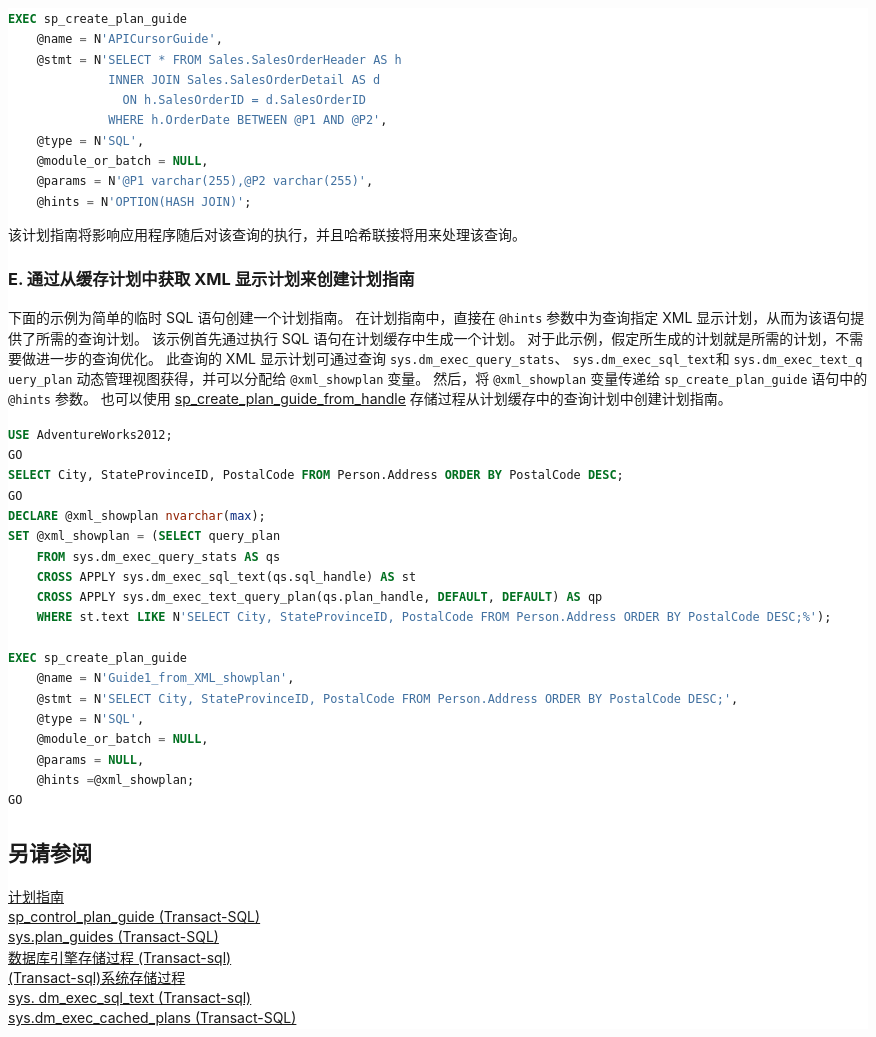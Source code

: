 ```sql  
EXEC sp_create_plan_guide   
    @name = N'APICursorGuide',  
    @stmt = N'SELECT * FROM Sales.SalesOrderHeader AS h   
              INNER JOIN Sales.SalesOrderDetail AS d   
                ON h.SalesOrderID = d.SalesOrderID   
              WHERE h.OrderDate BETWEEN @P1 AND @P2',  
    @type = N'SQL',  
    @module_or_batch = NULL,  
    @params = N'@P1 varchar(255),@P2 varchar(255)',  
    @hints = N'OPTION(HASH JOIN)';  
```  
  
 该计划指南将影响应用程序随后对该查询的执行，并且哈希联接将用来处理该查询。  
  
### <a name="e-creating-a-plan-guide-by-obtaining-the-xml-showplan-from-a-cached-plan"></a>E. 通过从缓存计划中获取 XML 显示计划来创建计划指南  
 下面的示例为简单的临时 SQL 语句创建一个计划指南。 在计划指南中，直接在 `@hints` 参数中为查询指定 XML 显示计划，从而为该语句提供了所需的查询计划。 该示例首先通过执行 SQL 语句在计划缓存中生成一个计划。 对于此示例，假定所生成的计划就是所需的计划，不需要做进一步的查询优化。 此查询的 XML 显示计划可通过查询 `sys.dm_exec_query_stats`、 `sys.dm_exec_sql_text`和 `sys.dm_exec_text_query_plan` 动态管理视图获得，并可以分配给 `@xml_showplan` 变量。 然后，将 `@xml_showplan` 变量传递给 `sp_create_plan_guide` 语句中的 `@hints` 参数。 也可以使用 [sp_create_plan_guide_from_handle](../../relational-databases/system-stored-procedures/sp-create-plan-guide-from-handle-transact-sql.md) 存储过程从计划缓存中的查询计划中创建计划指南。  
  
```sql  
USE AdventureWorks2012;  
GO  
SELECT City, StateProvinceID, PostalCode FROM Person.Address ORDER BY PostalCode DESC;  
GO  
DECLARE @xml_showplan nvarchar(max);  
SET @xml_showplan = (SELECT query_plan  
    FROM sys.dm_exec_query_stats AS qs   
    CROSS APPLY sys.dm_exec_sql_text(qs.sql_handle) AS st  
    CROSS APPLY sys.dm_exec_text_query_plan(qs.plan_handle, DEFAULT, DEFAULT) AS qp  
    WHERE st.text LIKE N'SELECT City, StateProvinceID, PostalCode FROM Person.Address ORDER BY PostalCode DESC;%');  
  
EXEC sp_create_plan_guide   
    @name = N'Guide1_from_XML_showplan',   
    @stmt = N'SELECT City, StateProvinceID, PostalCode FROM Person.Address ORDER BY PostalCode DESC;',   
    @type = N'SQL',  
    @module_or_batch = NULL,   
    @params = NULL,   
    @hints =@xml_showplan;  
GO  
```  
  
## <a name="see-also"></a>另请参阅  
 [计划指南](../../relational-databases/performance/plan-guides.md)   
 [sp_control_plan_guide (Transact-SQL)](../../relational-databases/system-stored-procedures/sp-control-plan-guide-transact-sql.md)   
 [sys.plan_guides (Transact-SQL)](../../relational-databases/system-catalog-views/sys-plan-guides-transact-sql.md)   
 [数据库引擎存储过程 &#40;Transact-sql&#41;](../../relational-databases/system-stored-procedures/database-engine-stored-procedures-transact-sql.md)   
 [&#40;Transact-sql&#41;系统存储过程 ](../../relational-databases/system-stored-procedures/system-stored-procedures-transact-sql.md)   
 [sys. dm_exec_sql_text &#40;Transact-sql&#41;](../../relational-databases/system-dynamic-management-views/sys-dm-exec-sql-text-transact-sql.md)   
 [sys.dm_exec_cached_plans (Transact-SQL)](../../relational-databases/system-dynamic-management-views/sys-dm-exec-cached-plans-transact-sql.md)   
